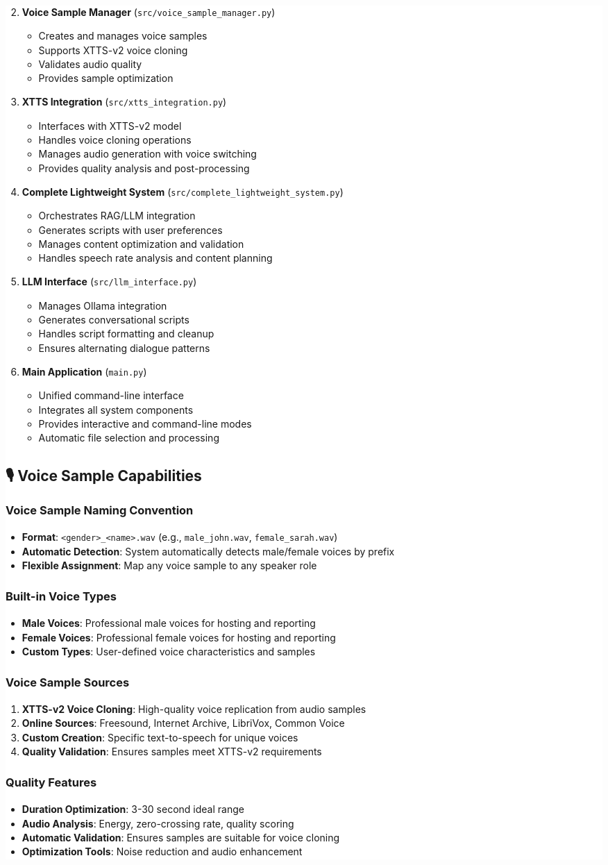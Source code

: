 2. **Voice Sample Manager** (`src/voice_sample_manager.py`)
   - Creates and manages voice samples
   - Supports XTTS-v2 voice cloning
   - Validates audio quality
   - Provides sample optimization

3. **XTTS Integration** (`src/xtts_integration.py`)
   - Interfaces with XTTS-v2 model
   - Handles voice cloning operations
   - Manages audio generation with voice switching
   - Provides quality analysis and post-processing

4. **Complete Lightweight System** (`src/complete_lightweight_system.py`)
   - Orchestrates RAG/LLM integration
   - Generates scripts with user preferences
   - Manages content optimization and validation
   - Handles speech rate analysis and content planning

5. **LLM Interface** (`src/llm_interface.py`)
   - Manages Ollama integration
   - Generates conversational scripts
   - Handles script formatting and cleanup
   - Ensures alternating dialogue patterns

6. **Main Application** (`main.py`)
   - Unified command-line interface
   - Integrates all system components
   - Provides interactive and command-line modes
   - Automatic file selection and processing

## 🎙️ Voice Sample Capabilities

### **Voice Sample Naming Convention**
- **Format**: `<gender>_<name>.wav` (e.g., `male_john.wav`, `female_sarah.wav`)
- **Automatic Detection**: System automatically detects male/female voices by prefix
- **Flexible Assignment**: Map any voice sample to any speaker role

### **Built-in Voice Types**
- **Male Voices**: Professional male voices for hosting and reporting
- **Female Voices**: Professional female voices for hosting and reporting
- **Custom Types**: User-defined voice characteristics and samples

### **Voice Sample Sources**
1. **XTTS-v2 Voice Cloning**: High-quality voice replication from audio samples
2. **Online Sources**: Freesound, Internet Archive, LibriVox, Common Voice
3. **Custom Creation**: Specific text-to-speech for unique voices
4. **Quality Validation**: Ensures samples meet XTTS-v2 requirements

### **Quality Features**
- **Duration Optimization**: 3-30 second ideal range
- **Audio Analysis**: Energy, zero-crossing rate, quality scoring
- **Automatic Validation**: Ensures samples are suitable for voice cloning
- **Optimization Tools**: Noise reduction and audio enhancement
